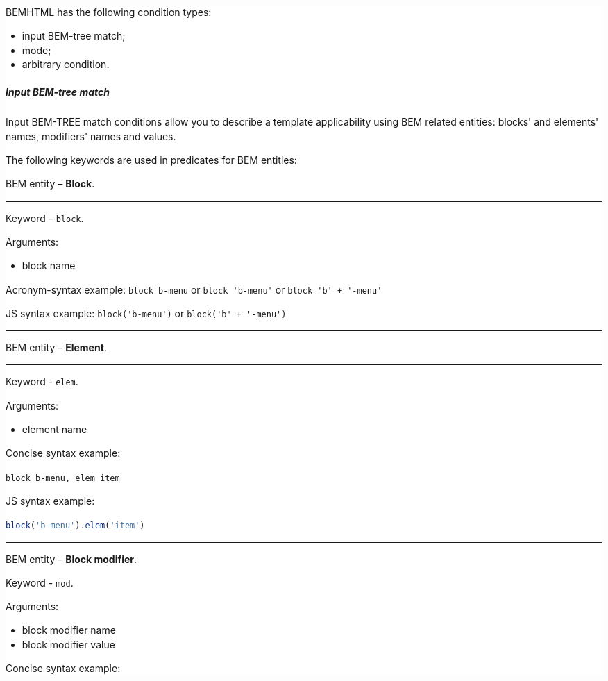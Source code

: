 BEMHTML has the following condition types:

* input BEM-tree match;
* mode;
* arbitrary condition.

##### Input BEM-tree match

Input BEM-TREE match conditions allow you to describe a template applicability using BEM related entities: blocks' and elements' names, modifiers' names and values.

The following keywords are used in predicates for BEM entities:

BEM entity – **Block**.
***

Keyword – `block`.

Arguments:
* block name

Acronym-syntax example:
`block b-menu` or `block 'b-menu'` or `block 'b' + '-menu'`

JS syntax example:
`block('b-menu')` or `block('b' + '-menu')`


***

BEM entity – **Element**.
***

Keyword - `elem`.

Arguments:
* element name

Concise syntax example:

```
block b-menu, elem item
```

JS syntax example:

```js
block('b-menu').elem('item')
```

***

BEM entity – **Block modifier**.

Keyword - `mod`.

Arguments:
* block modifier name
* block modifier value

Concise syntax example:
